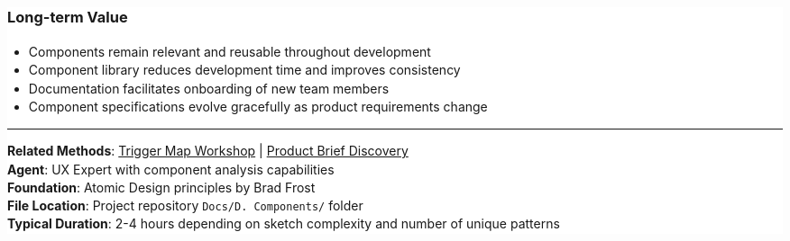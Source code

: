### Long-term Value
- Components remain relevant and reusable throughout development
- Component library reduces development time and improves consistency
- Documentation facilitates onboarding of new team members
- Component specifications evolve gracefully as product requirements change

---

**Related Methods**: [Trigger Map Workshop](trigger-map-workshop.md) | [Product Brief Discovery](product-brief-discovery.md)  
**Agent**: UX Expert with component analysis capabilities  
**Foundation**: Atomic Design principles by Brad Frost  
**File Location**: Project repository `Docs/D. Components/` folder  
**Typical Duration**: 2-4 hours depending on sketch complexity and number of unique patterns
